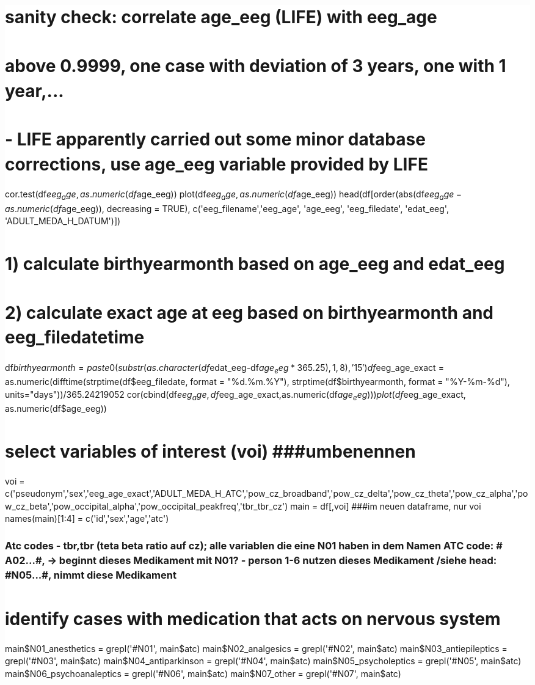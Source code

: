 # sanity check: correlate age_eeg (LIFE) with eeg_age
# above 0.9999, one case with deviation of 3 years, one with 1 year,...
# - LIFE apparently carried out some minor database corrections, use age_eeg variable provided by LIFE
cor.test(df$eeg_age, as.numeric(df$age_eeg))
plot(df$eeg_age, as.numeric(df$age_eeg))
head(df[order(abs(df$eeg_age - as.numeric(df$age_eeg)), decreasing = TRUE), c('eeg_filename','eeg_age', 'age_eeg', 'eeg_filedate', 'edat_eeg', 'ADULT_MEDA_H_DATUM')])

# 1) calculate birthyearmonth based on age_eeg and edat_eeg
# 2) calculate exact age at eeg based on birthyearmonth and eeg_filedatetime
df$birthyearmonth = paste0(substr(as.character(df$edat_eeg-df$age_eeg*365.25),1,8), '15')
df$eeg_age_exact = as.numeric(difftime(strptime(df$eeg_filedate, format = "%d.%m.%Y"),
                                  strptime(df$birthyearmonth, format = "%Y-%m-%d"), units="days"))/365.24219052
cor(cbind(df$eeg_age, df$eeg_age_exact,as.numeric(df$age_eeg)))
plot(df$eeg_age_exact, as.numeric(df$age_eeg))

# select variables of interest (voi) ###umbenennen

voi = c('pseudonym','sex','eeg_age_exact','ADULT_MEDA_H_ATC','pow_cz_broadband','pow_cz_delta','pow_cz_theta','pow_cz_alpha','pow_cz_beta','pow_occipital_alpha','pow_occipital_peakfreq','tbr_tbr_cz')
main = df[,voi] ###im neuen dataframe, nur voi
names(main)[1:4] = c('id','sex','age','atc')


### Atc codes - tbr,tbr (teta beta ratio auf cz); alle variablen die eine N01 haben in dem Namen ATC code: # A02...#, -> beginnt dieses Medikament mit N01? - person 1-6 nutzen dieses Medikament /siehe head: #N05...#, nimmt diese Medikament

# identify cases with medication that acts on nervous system
main$N01_anesthetics = grepl('#N01', main$atc)
main$N02_analgesics = grepl('#N02', main$atc)
main$N03_antiepileptics = grepl('#N03', main$atc)
main$N04_antiparkinson = grepl('#N04', main$atc)
main$N05_psycholeptics = grepl('#N05', main$atc)
main$N06_psychoanaleptics = grepl('#N06', main$atc)
main$N07_other = grepl('#N07', main$atc)
